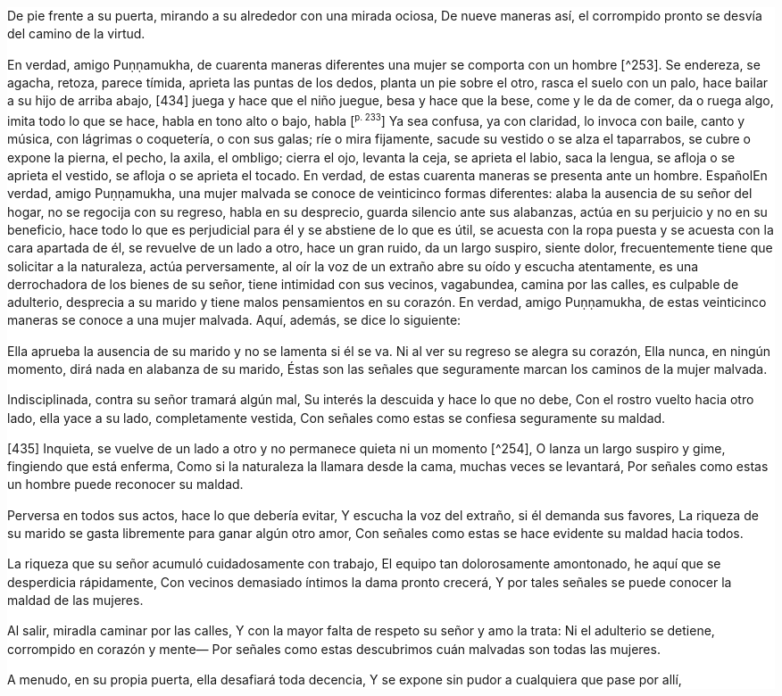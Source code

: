 De pie frente a su puerta, mirando a su alrededor con una mirada ociosa,
De nueve maneras así, el corrompido pronto se desvía del camino de la virtud.

En verdad, amigo Puṇṇamukha, de cuarenta maneras diferentes una mujer se comporta con un hombre [^253]. Se endereza, se agacha, retoza, parece tímida, aprieta las puntas de los dedos, planta un pie sobre el otro, rasca el suelo con un palo, hace bailar a su hijo de arriba abajo, \[434\] juega y hace que el niño juegue, besa y hace que la bese, come y le da de comer, da o ruega algo, imita todo lo que se hace, habla en tono alto o bajo, habla <span id="p233">[<sup><small>p. 233</small></sup>]</span> Ya sea confusa, ya con claridad, lo invoca con baile, canto y música, con lágrimas o coquetería, o con sus galas; ríe o mira fijamente, sacude su vestido o se alza el taparrabos, se cubre o expone la pierna, el pecho, la axila, el ombligo; cierra el ojo, levanta la ceja, se aprieta el labio, saca la lengua, se afloja o se aprieta el vestido, se afloja o se aprieta el tocado. En verdad, de estas cuarenta maneras se presenta ante un hombre. EspañolEn verdad, amigo Puṇṇamukha, una mujer malvada se conoce de veinticinco formas diferentes: alaba la ausencia de su señor del hogar, no se regocija con su regreso, habla en su desprecio, guarda silencio ante sus alabanzas, actúa en su perjuicio y no en su beneficio, hace todo lo que es perjudicial para él y se abstiene de lo que es útil, se acuesta con la ropa puesta y se acuesta con la cara apartada de él, se revuelve de un lado a otro, hace un gran ruido, da un largo suspiro, siente dolor, frecuentemente tiene que solicitar a la naturaleza, actúa perversamente, al oír la voz de un extraño abre su oído y escucha atentamente, es una derrochadora de los bienes de su señor, tiene intimidad con sus vecinos, vagabundea, camina por las calles, es culpable de adulterio, desprecia a su marido y tiene malos pensamientos en su corazón. En verdad, amigo Puṇṇamukha, de estas veinticinco maneras se conoce a una mujer malvada. Aquí, además, se dice lo siguiente:

Ella aprueba la ausencia de su marido y no se lamenta si él se va.
Ni al ver su regreso se alegra su corazón,
Ella nunca, en ningún momento, dirá nada en alabanza de su marido,
Éstas son las señales que seguramente marcan los caminos de la mujer malvada.

Indisciplinada, contra su señor tramará algún mal,
Su interés la descuida y hace lo que no debe,
Con el rostro vuelto hacia otro lado, ella yace a su lado, completamente vestida,
Con señales como estas se confiesa seguramente su maldad.

\[435\] Inquieta, se vuelve de un lado a otro y no permanece quieta ni un momento [^254],
O lanza un largo suspiro y gime, fingiendo que está enferma,
Como si la naturaleza la llamara desde la cama, muchas veces se levantará,
Por señales como estas un hombre puede reconocer su maldad.

Perversa en todos sus actos, hace lo que debería evitar,
Y escucha la voz del extraño, si él demanda sus favores,
La riqueza de su marido se gasta libremente para ganar algún otro amor,
Con señales como estas se hace evidente su maldad hacia todos.

La riqueza que su señor acumuló cuidadosamente con trabajo,
El equipo tan dolorosamente amontonado, he aquí que se desperdicia rápidamente,
Con vecinos demasiado íntimos la dama pronto crecerá,
Y por tales señales se puede conocer la maldad de las mujeres.

Al salir, miradla caminar por las calles,
Y con la mayor falta de respeto su señor y amo la trata:
Ni el adulterio se detiene, corrompido en corazón y mente—
Por señales como estas descubrimos cuán malvadas son todas las mujeres.

A menudo, en su propia puerta, ella desafiará toda decencia,
Y se expone sin pudor a cualquiera que pase por allí,
